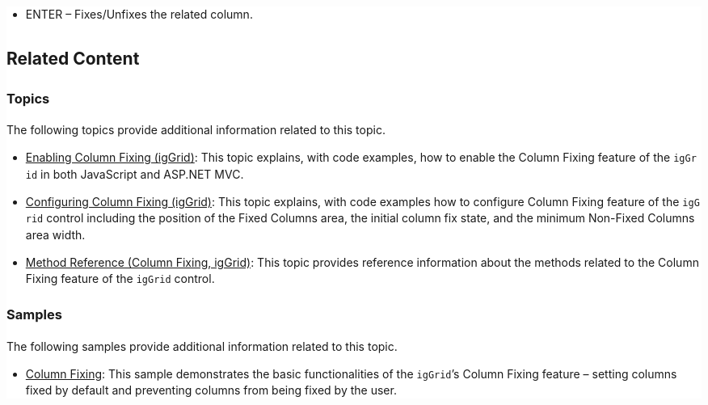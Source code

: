 -	ENTER – Fixes/Unfixes the related column.

## <a id="related-content"></a> Related Content

### <a id="topics"></a> Topics

The following topics provide additional information related to this topic.

- [Enabling Column Fixing (igGrid)](igGrid-ColumnFixing-Enabling.html): This topic explains, with code examples, how to enable the Column Fixing feature of the `igGrid` in both JavaScript and ASP.NET MVC.

- [Configuring Column Fixing (igGrid)](igGrid-ColumnFixing-Configuring.html): This topic explains, with code examples how to configure Column Fixing feature of the `igGrid` control including the position of the Fixed Columns area, the initial column fix state, and the minimum Non-Fixed Columns area width.

- [Method Reference (Column Fixing, igGrid)](igGrid-ColumnFixing-Method-Reference.html): This topic provides reference information about the methods related to the Column Fixing feature of the `igGrid` control.



### <a id="samples"></a> Samples

The following samples provide additional information related to this topic.

- [Column Fixing](%%SamplesUrl%%/grid/column-fixing): This sample demonstrates the basic functionalities of the `igGrid`’s Column Fixing feature – setting columns fixed by default and preventing columns from being fixed by the user.





 

 


